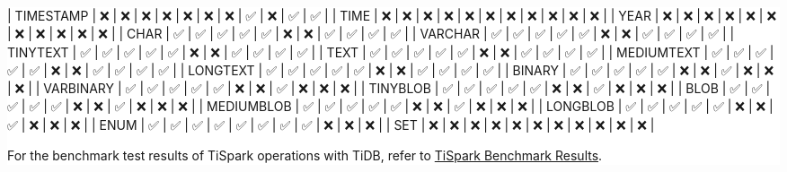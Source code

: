 | TIMESTAMP  | :x:                | :x:                | :x:                | :x:                | :x:                | :x:                | :x:                | :white_check_mark: | :x:                | :white_check_mark: | :white_check_mark: |
| TIME       | :x:                | :x:                | :x:                | :x:                | :x:                | :x:                | :x:                | :x:                | :x:                | :x:                | :x:                |
| YEAR       | :x:                | :x:                | :x:                | :x:                | :x:                | :x:                | :x:                | :x:                | :x:                | :x:                | :x:                |
| CHAR       | :white_check_mark: | :white_check_mark: | :white_check_mark: | :white_check_mark: | :white_check_mark: | :x:                | :x:                | :white_check_mark: | :white_check_mark: | :white_check_mark: | :white_check_mark: |
| VARCHAR    | :white_check_mark: | :white_check_mark: | :white_check_mark: | :white_check_mark: | :white_check_mark: | :x:                | :x:                | :white_check_mark: | :white_check_mark: | :white_check_mark: | :white_check_mark: |
| TINYTEXT   | :white_check_mark: | :white_check_mark: | :white_check_mark: | :white_check_mark: | :white_check_mark: | :x:                | :x:                | :white_check_mark: | :white_check_mark: | :white_check_mark: | :white_check_mark: |
| TEXT       | :white_check_mark: | :white_check_mark: | :white_check_mark: | :white_check_mark: | :white_check_mark: | :x:                | :x:                | :white_check_mark: | :white_check_mark: | :white_check_mark: | :white_check_mark: |
| MEDIUMTEXT | :white_check_mark: | :white_check_mark: | :white_check_mark: | :white_check_mark: | :white_check_mark: | :x:                | :x:                | :white_check_mark: | :white_check_mark: | :white_check_mark: | :white_check_mark: |
| LONGTEXT   | :white_check_mark: | :white_check_mark: | :white_check_mark: | :white_check_mark: | :white_check_mark: | :x:                | :x:                | :white_check_mark: | :white_check_mark: | :white_check_mark: | :white_check_mark: |
| BINARY     | :white_check_mark: | :white_check_mark: | :white_check_mark: | :white_check_mark: | :white_check_mark: | :x:                | :x:                | :white_check_mark: | :x:                | :x:                | :x:                |
| VARBINARY  | :white_check_mark: | :white_check_mark: | :white_check_mark: | :white_check_mark: | :white_check_mark: | :x:                | :x:                | :white_check_mark: | :x:                | :x:                | :x:                |
| TINYBLOB   | :white_check_mark: | :white_check_mark: | :white_check_mark: | :white_check_mark: | :white_check_mark: | :x:                | :x:                | :white_check_mark: | :x:                | :x:                | :x:                |
| BLOB       | :white_check_mark: | :white_check_mark: | :white_check_mark: | :white_check_mark: | :white_check_mark: | :x:                | :x:                | :white_check_mark: | :x:                | :x:                | :x:                |
| MEDIUMBLOB | :white_check_mark: | :white_check_mark: | :white_check_mark: | :white_check_mark: | :white_check_mark: | :x:                | :x:                | :white_check_mark: | :x:                | :x:                | :x:                |
| LONGBLOB   | :white_check_mark: | :white_check_mark: | :white_check_mark: | :white_check_mark: | :white_check_mark: | :x:                | :x:                | :white_check_mark: | :x:                | :x:                | :x:                |
| ENUM       | :white_check_mark: | :white_check_mark: | :white_check_mark: | :white_check_mark: | :white_check_mark: | :white_check_mark: | :white_check_mark: | :white_check_mark: | :x:                | :x:                | :x:                |
| SET        | :x:                | :x:                | :x:                | :x:                | :x:                | :x:                | :x:                | :x:                | :x:                | :x:                | :x:                |

For the benchmark test results of TiSpark operations with TiDB, refer to [TiSpark Benchmark Results](/dev/benchmark/tispark.md).
